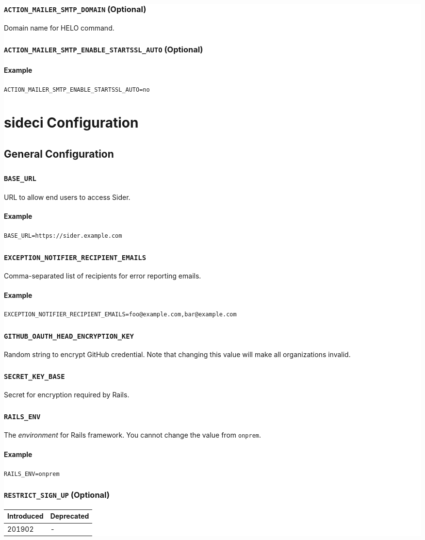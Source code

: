 ### `ACTION_MAILER_SMTP_DOMAIN` (Optional)

Domain name for HELO command.

### `ACTION_MAILER_SMTP_ENABLE_STARTSSL_AUTO` (Optional)


#### Example
    ACTION_MAILER_SMTP_ENABLE_STARTSSL_AUTO=no



# sideci Configuration

## General Configuration

### `BASE_URL`

URL to allow end users to access Sider.

#### Example
    BASE_URL=https://sider.example.com

### `EXCEPTION_NOTIFIER_RECIPIENT_EMAILS`

Comma-separated list of recipients for error reporting emails.

#### Example
    EXCEPTION_NOTIFIER_RECIPIENT_EMAILS=foo@example.com,bar@example.com

### `GITHUB_OAUTH_HEAD_ENCRYPTION_KEY`

Random string to encrypt GitHub credential.
Note that changing this value will make all organizations invalid.

### `SECRET_KEY_BASE`

Secret for encryption required by Rails.

### `RAILS_ENV`

The *environment* for Rails framework.
You cannot change the value from `onprem`.

#### Example
    RAILS_ENV=onprem

### `RESTRICT_SIGN_UP` (Optional)

|Introduced|Deprecated|
|----------|----------|
|201902|-|
